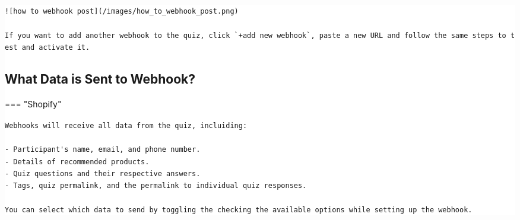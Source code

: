     ![how to webhook post](/images/how_to_webhook_post.png)

    If you want to add another webhook to the quiz, click `+add new webhook`, paste a new URL and follow the same steps to test and activate it.



## What Data is Sent to Webhook?

=== "Shopify"

    Webhooks will receive all data from the quiz, incluiding:

    - Participant's name, email, and phone number.
    - Details of recommended products.
    - Quiz questions and their respective answers.
    - Tags, quiz permalink, and the permalink to individual quiz responses.

    You can select which data to send by toggling the checking the available options while setting up the webhook.
